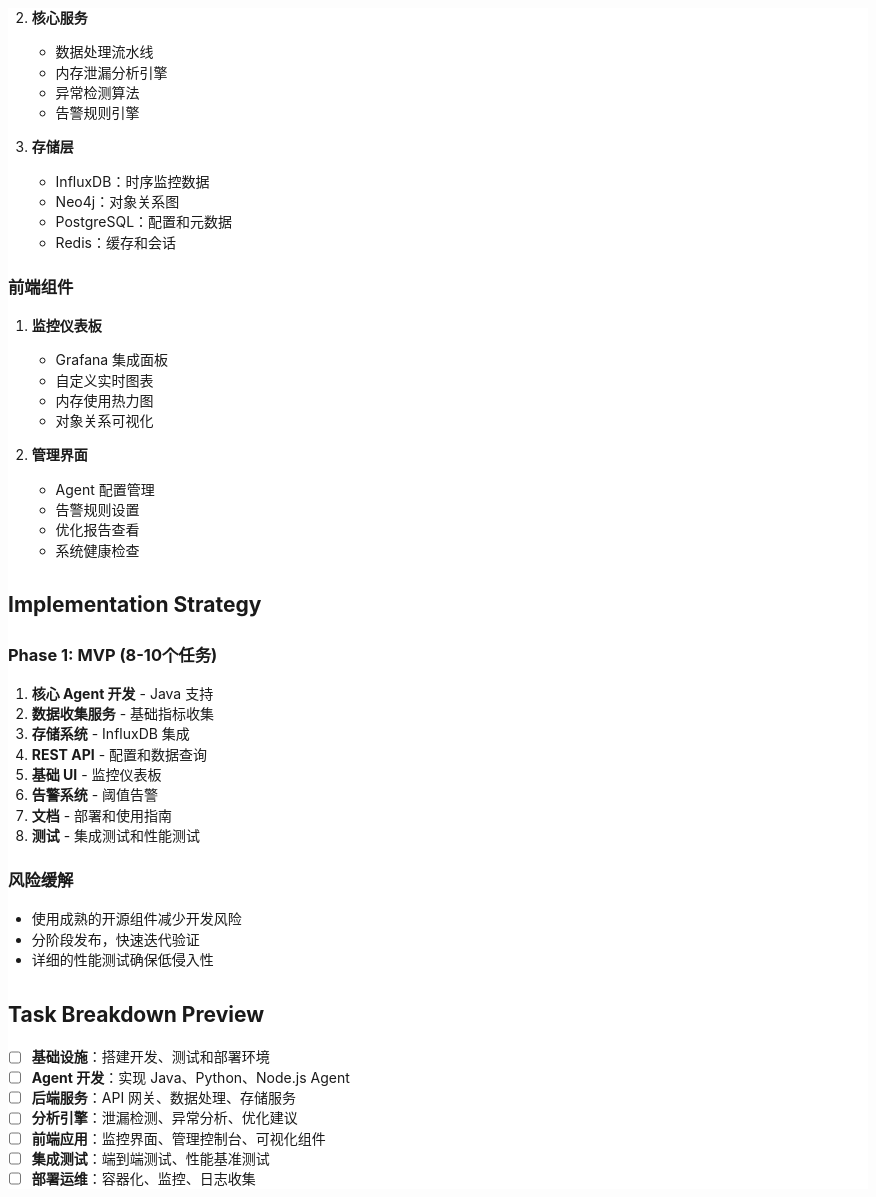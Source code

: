 2. **核心服务**
   - 数据处理流水线
   - 内存泄漏分析引擎
   - 异常检测算法
   - 告警规则引擎

3. **存储层**
   - InfluxDB：时序监控数据
   - Neo4j：对象关系图
   - PostgreSQL：配置和元数据
   - Redis：缓存和会话

### 前端组件
1. **监控仪表板**
   - Grafana 集成面板
   - 自定义实时图表
   - 内存使用热力图
   - 对象关系可视化

2. **管理界面**
   - Agent 配置管理
   - 告警规则设置
   - 优化报告查看
   - 系统健康检查

## Implementation Strategy

### Phase 1: MVP (8-10个任务)
1. **核心 Agent 开发** - Java 支持
2. **数据收集服务** - 基础指标收集
3. **存储系统** - InfluxDB 集成
4. **REST API** - 配置和数据查询
5. **基础 UI** - 监控仪表板
6. **告警系统** - 阈值告警
7. **文档** - 部署和使用指南
8. **测试** - 集成测试和性能测试

### 风险缓解
- 使用成熟的开源组件减少开发风险
- 分阶段发布，快速迭代验证
- 详细的性能测试确保低侵入性

## Task Breakdown Preview

- [ ] **基础设施**：搭建开发、测试和部署环境
- [ ] **Agent 开发**：实现 Java、Python、Node.js Agent
- [ ] **后端服务**：API 网关、数据处理、存储服务
- [ ] **分析引擎**：泄漏检测、异常分析、优化建议
- [ ] **前端应用**：监控界面、管理控制台、可视化组件
- [ ] **集成测试**：端到端测试、性能基准测试
- [ ] **部署运维**：容器化、监控、日志收集
